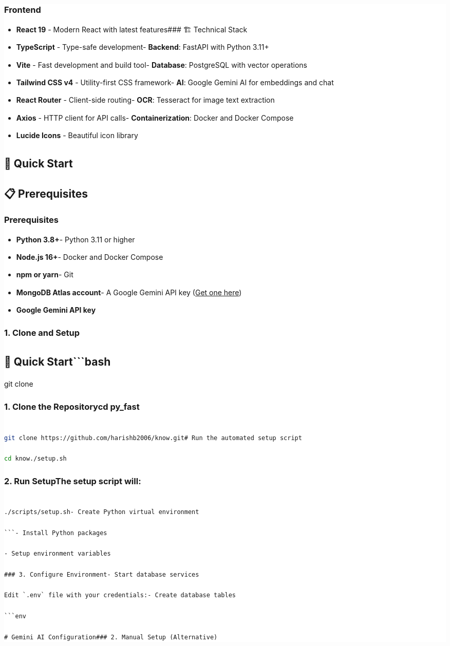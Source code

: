 ### Frontend

- **React 19** - Modern React with latest features### 🏗️ Technical Stack

- **TypeScript** - Type-safe development- **Backend**: FastAPI with Python 3.11+

- **Vite** - Fast development and build tool- **Database**: PostgreSQL with vector operations

- **Tailwind CSS v4** - Utility-first CSS framework- **AI**: Google Gemini AI for embeddings and chat

- **React Router** - Client-side routing- **OCR**: Tesseract for image text extraction

- **Axios** - HTTP client for API calls- **Containerization**: Docker and Docker Compose

- **Lucide Icons** - Beautiful icon library

## 🚀 Quick Start

## 📋 Prerequisites

### Prerequisites

- **Python 3.8+**- Python 3.11 or higher

- **Node.js 16+**- Docker and Docker Compose

- **npm or yarn**- Git

- **MongoDB Atlas account**- A Google Gemini API key ([Get one here](https://makersuite.google.com/app/apikey))

- **Google Gemini API key**

### 1. Clone and Setup

## 🚀 Quick Start```bash

git clone <your-repo-url>

### 1. Clone the Repositorycd py_fast

```bash

git clone https://github.com/harishb2006/know.git# Run the automated setup script

cd know./setup.sh

``````



### 2. Run SetupThe setup script will:

```bash- Install system dependencies

./scripts/setup.sh- Create Python virtual environment

```- Install Python packages

- Setup environment variables

### 3. Configure Environment- Start database services

Edit `.env` file with your credentials:- Create database tables

```env

# Gemini AI Configuration### 2. Manual Setup (Alternative)
```